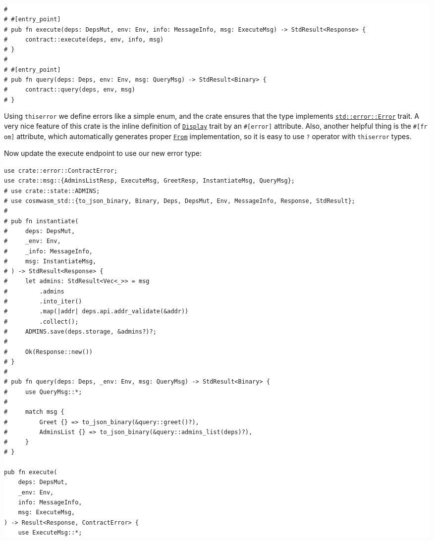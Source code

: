 ```rust,noplayground
# 
# #[entry_point]
# pub fn execute(deps: DepsMut, env: Env, info: MessageInfo, msg: ExecuteMsg) -> StdResult<Response> {
#     contract::execute(deps, env, info, msg)
# }
# 
# #[entry_point]
# pub fn query(deps: Deps, env: Env, msg: QueryMsg) -> StdResult<Binary> {
#     contract::query(deps, env, msg)
# }
```

Using `thiserror` we define errors like a simple enum, and the crate ensures
that the type implements
[`std::error::Error`](https://doc.rust-lang.org/std/error/trait.Error.html)
trait. A very nice feature of this crate is the inline definition of
[`Display`](https://doc.rust-lang.org/std/fmt/trait.Display.html) trait by an
`#[error]` attribute. Also, another helpful thing is the `#[from]` attribute,
which automatically generates proper
[`From`](https://doc.rust-lang.org/std/convert/trait.From.html) implementation,
so it is easy to use `?` operator with `thiserror` types.

Now update the execute endpoint to use our new error type:

```rust,noplayground
use crate::error::ContractError;
use crate::msg::{AdminsListResp, ExecuteMsg, GreetResp, InstantiateMsg, QueryMsg};
# use crate::state::ADMINS;
# use cosmwasm_std::{to_json_binary, Binary, Deps, DepsMut, Env, MessageInfo, Response, StdResult};
# 
# pub fn instantiate(
#     deps: DepsMut,
#     _env: Env,
#     _info: MessageInfo,
#     msg: InstantiateMsg,
# ) -> StdResult<Response> {
#     let admins: StdResult<Vec<_>> = msg
#         .admins
#         .into_iter()
#         .map(|addr| deps.api.addr_validate(&addr))
#         .collect();
#     ADMINS.save(deps.storage, &admins?)?;
# 
#     Ok(Response::new())
# }
# 
# pub fn query(deps: Deps, _env: Env, msg: QueryMsg) -> StdResult<Binary> {
#     use QueryMsg::*;
# 
#     match msg {
#         Greet {} => to_json_binary(&query::greet()?),
#         AdminsList {} => to_json_binary(&query::admins_list(deps)?),
#     }
# }
 
pub fn execute(
    deps: DepsMut,
    _env: Env,
    info: MessageInfo,
    msg: ExecuteMsg,
) -> Result<Response, ContractError> {
    use ExecuteMsg::*;

```